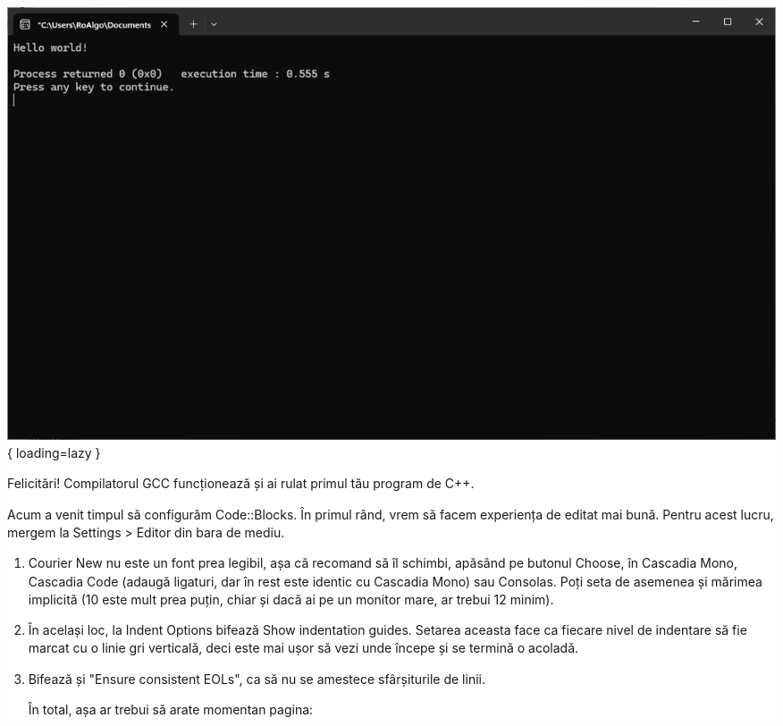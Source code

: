 ![](./codeblocks/image-7.png){ loading=lazy }
</figure>

Felicitări! Compilatorul GCC funcționează și ai rulat primul tău program de C++.

Acum a venit timpul să configurăm Code::Blocks. În primul rând, vrem să facem
experiența de editat mai bună. Pentru acest lucru, mergem la Settings > Editor
din bara de mediu.

1. Courier New nu este un font prea legibil, așa că recomand să îl schimbi,
   apăsând pe butonul Choose, în Cascadia Mono, Cascadia Code (adaugă ligaturi,
   dar în rest este identic cu Cascadia Mono) sau Consolas. Poți seta de
   asemenea și mărimea implicită (10 este mult prea puțin, chiar și dacă ai pe
   un monitor mare, ar trebui 12 minim).

2. În același loc, la Indent Options bifează Show indentation guides. Setarea
   aceasta face ca fiecare nivel de indentare să fie marcat cu o linie gri
   verticală, deci este mai ușor să vezi unde începe și se termină o acoladă.

3. Bifează și "Ensure consistent EOLs", ca să nu se amestece sfârșiturile de
   linii.

   În total, așa ar trebui să arate momentan pagina:
    <figure markdown="span">
